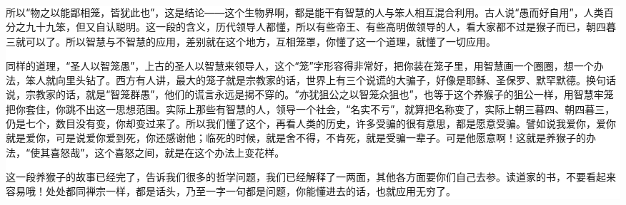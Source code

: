 所以“物之以能鄙相笼，皆犹此也”，这是结论——这个生物界啊，都是能干有智慧的人与笨人相互混合利用。古人说“愚而好自用”，人类百分之九十九笨，但又自认聪明。这一段的含义，历代领导人都懂，所以有些帝王、有些高明做领导的人，看大家都不过是猴子而已，朝四暮三就可以了。所以智慧与不智慧的应用，差别就在这个地方，互相笼罩，你懂了这一个道理，就懂了一切应用。

同样的道理，“圣人以智笼愚”，上古的圣人以智慧来领导人，这个“笼”字形容得非常好，把你装在笼子里，用智慧画一个圈圈，想一个办法，笨人就向里头钻了。西方有人讲，最大的笼子就是宗教家的话，世界上有三个说谎的大骗子，好像是耶稣、圣保罗、默罕默德。换句话说，宗教家的话，就是“智笼群愚”，他们的谎言永远是揭不穿的。“亦犹狙公之以智笼众狙也”，也等于这个养猴子的狙公一样，用智慧牢笼把你套住，你跳不出这一思想范围。实际上那些有智慧的人，领导一个社会，“名实不亏”，就算把名称变了，实际上朝三暮四、朝四暮三，仍是七个，数目没有变，你却变过来了。所以我们懂了这个，再看人类的历史，许多受骗的很有意思，都是愿意受骗。譬如说我爱你，爱你就是爱你，可是说爱你爱到死，你还感谢他；临死的时候，就是舍不得，不肯死，就是受骗一辈子。可是他愿意啊！这就是养猴子的办法，“使其喜怒哉”，这个喜怒之间，就是在这个办法上变花样。

这一段养猴子的故事已经完了，告诉我们很多的哲学问题，我们已经解释了一两面，其他各方面要你们自己去参。读道家的书，不要看起来容易哦！处处都同禅宗一样，都是话头，乃至一字一句都是问题，你能懂进去的话，也就应用无穷了。